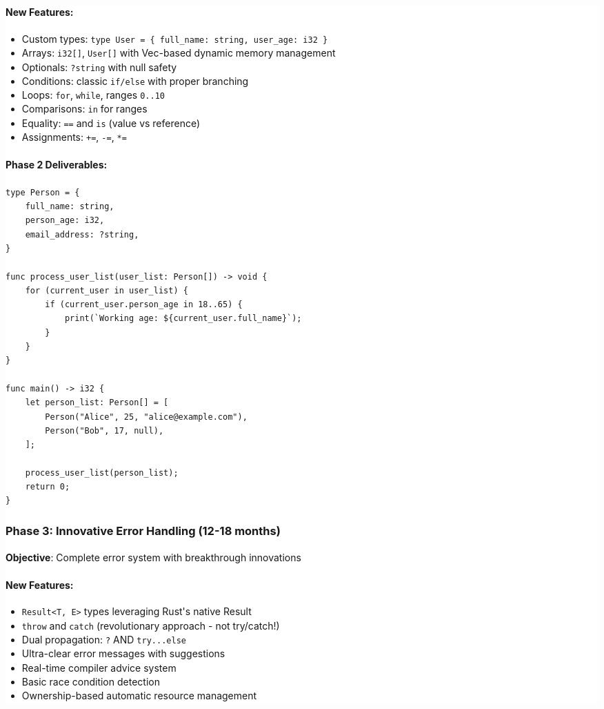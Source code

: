 #### New Features:

- Custom types: `type User = { full_name: string, user_age: i32 }`
- Arrays: `i32[]`, `User[]` with Vec-based dynamic memory management
- Optionals: `?string` with null safety
- Conditions: classic `if/else` with proper branching
- Loops: `for`, `while`, ranges `0..10`
- Comparisons: `in` for ranges
- Equality: `==` and `is` (value vs reference)
- Assignments: `+=`, `-=`, `*=`

#### Phase 2 Deliverables:

```zen
type Person = {
    full_name: string,
    person_age: i32,
    email_address: ?string,
}

func process_user_list(user_list: Person[]) -> void {
    for (current_user in user_list) {
        if (current_user.person_age in 18..65) {
            print(`Working age: ${current_user.full_name}`);
        }
    }
}

func main() -> i32 {
    let person_list: Person[] = [
        Person("Alice", 25, "alice@example.com"),
        Person("Bob", 17, null),
    ];
    
    process_user_list(person_list);
    return 0;
}
```

### Phase 3: Innovative Error Handling (12-18 months)

**Objective**: Complete error system with breakthrough innovations

#### New Features:

- `Result<T, E>` types leveraging Rust's native Result
- `throw` and `catch` (revolutionary approach - not try/catch!)
- Dual propagation: `?` AND `try...else`
- Ultra-clear error messages with suggestions
- Real-time compiler advice system
- Basic race condition detection
- Ownership-based automatic resource management
